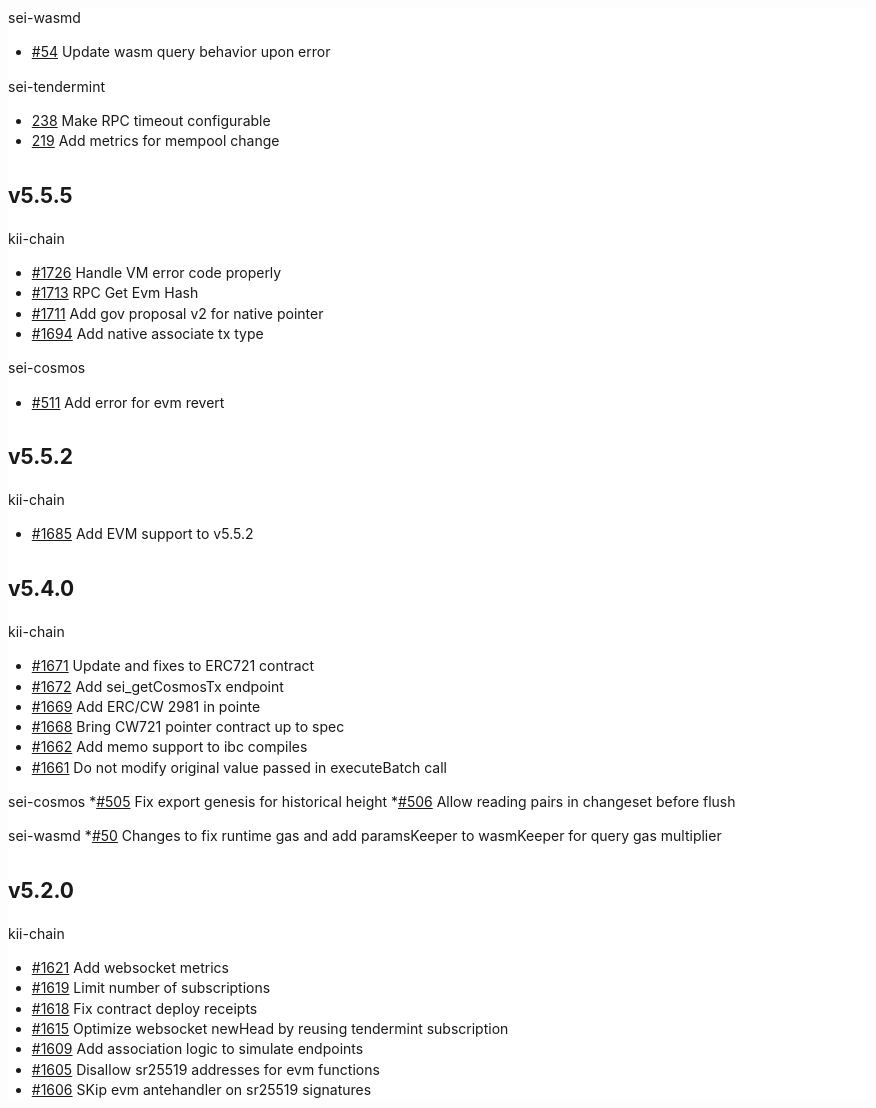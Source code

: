 
sei-wasmd
* [#54](https://github.com/sei-protocol/sei-wasmd/pull/54) Update wasm query behavior upon error


sei-tendermint
* [238](https://github.com/sei-protocol/sei-tendermint/pull/238) Make RPC timeout configurable
* [219](https://github.com/sei-protocol/sei-tendermint/pull/219) Add metrics for mempool change


## v5.5.5
kii-chain
* [#1726](https://github.com/KiiChain/kiichainV3/pull/1726) Handle VM error code properly
* [#1713](https://github.com/KiiChain/kiichainV3/pull/1713) RPC Get Evm Hash
* [#1711](https://github.com/KiiChain/kiichainV3/pull/1711) Add gov proposal v2 for native pointer
* [#1694](https://github.com/KiiChain/kiichainV3/pull/1694) Add native associate tx type


sei-cosmos
* [#511](https://github.com/sei-protocol/sei-cosmos/pull/511) Add error for evm revert


## v5.5.2
kii-chain
* [#1685](https://github.com/KiiChain/kiichainV3/pull/1685) Add EVM support to v5.5.2

## v5.4.0
kii-chain
* [#1671](https://github.com/KiiChain/kiichainV3/pull/1671) Update and fixes to ERC721 contract
* [#1672](https://github.com/KiiChain/kiichainV3/pull/1672) Add sei_getCosmosTx endpoint
* [#1669](https://github.com/KiiChain/kiichainV3/pull/1669) Add ERC/CW 2981 in pointe
* [#1668](https://github.com/KiiChain/kiichainV3/pull/1673) Bring CW721 pointer contract up to spec
* [#1662](https://github.com/KiiChain/kiichainV3/pull/1662) Add memo support to ibc compiles
* [#1661](https://github.com/KiiChain/kiichainV3/pull/1661) Do not modify original value passed in executeBatch call

sei-cosmos
*[#505](https://github.com/sei-protocol/sei-cosmos/pull/505) Fix export genesis for historical height
*[#506](https://github.com/sei-protocol/sei-cosmos/pull/506) Allow reading pairs in changeset before flush

sei-wasmd
*[#50](https://github.com/sei-protocol/sei-wasmd/pull/50) Changes to fix runtime gas and add paramsKeeper to wasmKeeper for query gas multiplier

## v5.2.0
kii-chain
* [#1621](https://github.com/KiiChain/kiichainV3/pull/1621) Add websocket metrics
* [#1619](https://github.com/KiiChain/kiichainV3/pull/1619) Limit number of subscriptions
* [#1618](https://github.com/KiiChain/kiichainV3/pull/1618) Fix contract deploy receipts
* [#1615](https://github.com/KiiChain/kiichainV3/pull/1615) Optimize websocket newHead by reusing tendermint subscription
* [#1609](https://github.com/KiiChain/kiichainV3/pull/1609) Add association logic to simulate endpoints
* [#1605](https://github.com/KiiChain/kiichainV3/pull/1605) Disallow sr25519 addresses for evm functions
* [#1606](https://github.com/KiiChain/kiichainV3/pull/1606) SKip evm antehandler on sr25519 signatures
